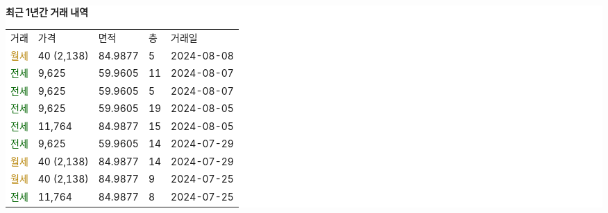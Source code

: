 <b>최근 1년간 거래 내역</b>

<table class="sortable">
    <tr>
      <td>거래</td>
      <td>가격</td>
      <td>면적</td>
      <td>층</td>
      <td>거래일</td>
    </tr>
    <tr>
      <td><a style="color: darkgoldenrod">월세</a></td>
      <td>40 (2,138)</td>
      <td>84.9877</td>
      <td>5</td>
      <td>2024-08-08</td>
    </tr>          <tr>
      <td><a style="color: darkgreen">전세</a></td>
      <td>9,625</td>
      <td>59.9605</td>
      <td>11</td>
      <td>2024-08-07</td>
    </tr>          <tr>
      <td><a style="color: darkgreen">전세</a></td>
      <td>9,625</td>
      <td>59.9605</td>
      <td>5</td>
      <td>2024-08-07</td>
    </tr>          <tr>
      <td><a style="color: darkgreen">전세</a></td>
      <td>9,625</td>
      <td>59.9605</td>
      <td>19</td>
      <td>2024-08-05</td>
    </tr>          <tr>
      <td><a style="color: darkgreen">전세</a></td>
      <td>11,764</td>
      <td>84.9877</td>
      <td>15</td>
      <td>2024-08-05</td>
    </tr>          <tr>
      <td><a style="color: darkgreen">전세</a></td>
      <td>9,625</td>
      <td>59.9605</td>
      <td>14</td>
      <td>2024-07-29</td>
    </tr>          <tr>
      <td><a style="color: darkgoldenrod">월세</a></td>
      <td>40 (2,138)</td>
      <td>84.9877</td>
      <td>14</td>
      <td>2024-07-29</td>
    </tr>          <tr>
      <td><a style="color: darkgoldenrod">월세</a></td>
      <td>40 (2,138)</td>
      <td>84.9877</td>
      <td>9</td>
      <td>2024-07-25</td>
    </tr>          <tr>
      <td><a style="color: darkgreen">전세</a></td>
      <td>11,764</td>
      <td>84.9877</td>
      <td>8</td>
      <td>2024-07-25</td>